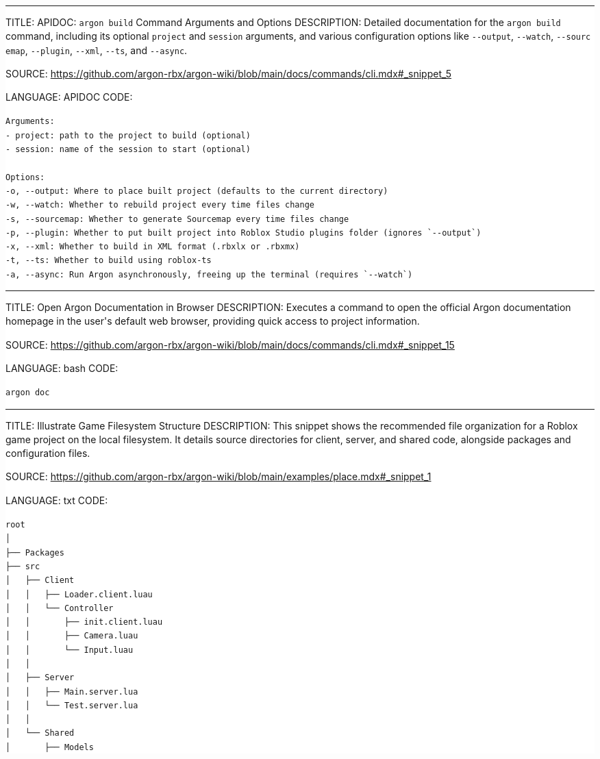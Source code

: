 ----------------------------------------

TITLE: APIDOC: `argon build` Command Arguments and Options
DESCRIPTION: Detailed documentation for the `argon build` command, including its optional `project` and `session` arguments, and various configuration options like `--output`, `--watch`, `--sourcemap`, `--plugin`, `--xml`, `--ts`, and `--async`.

SOURCE: https://github.com/argon-rbx/argon-wiki/blob/main/docs/commands/cli.mdx#_snippet_5

LANGUAGE: APIDOC
CODE:
```
Arguments:
- project: path to the project to build (optional)
- session: name of the session to start (optional)

Options:
-o, --output: Where to place built project (defaults to the current directory)
-w, --watch: Whether to rebuild project every time files change
-s, --sourcemap: Whether to generate Sourcemap every time files change
-p, --plugin: Whether to put built project into Roblox Studio plugins folder (ignores `--output`)
-x, --xml: Whether to build in XML format (.rbxlx or .rbxmx)
-t, --ts: Whether to build using roblox-ts
-a, --async: Run Argon asynchronously, freeing up the terminal (requires `--watch`)
```

----------------------------------------

TITLE: Open Argon Documentation in Browser
DESCRIPTION: Executes a command to open the official Argon documentation homepage in the user's default web browser, providing quick access to project information.

SOURCE: https://github.com/argon-rbx/argon-wiki/blob/main/docs/commands/cli.mdx#_snippet_15

LANGUAGE: bash
CODE:
```
argon doc
```

----------------------------------------

TITLE: Illustrate Game Filesystem Structure
DESCRIPTION: This snippet shows the recommended file organization for a Roblox game project on the local filesystem. It details source directories for client, server, and shared code, alongside packages and configuration files.

SOURCE: https://github.com/argon-rbx/argon-wiki/blob/main/examples/place.mdx#_snippet_1

LANGUAGE: txt
CODE:
```
root
│
├── Packages
├── src
│   ├── Client
│   │   ├── Loader.client.luau
│   │   └── Controller
│   │       ├── init.client.luau
│   │       ├── Camera.luau
│   │       └── Input.luau
│   │
│   ├── Server
│   │   ├── Main.server.lua
│   │   └── Test.server.lua
│   │
│   └── Shared
│       ├── Models
```